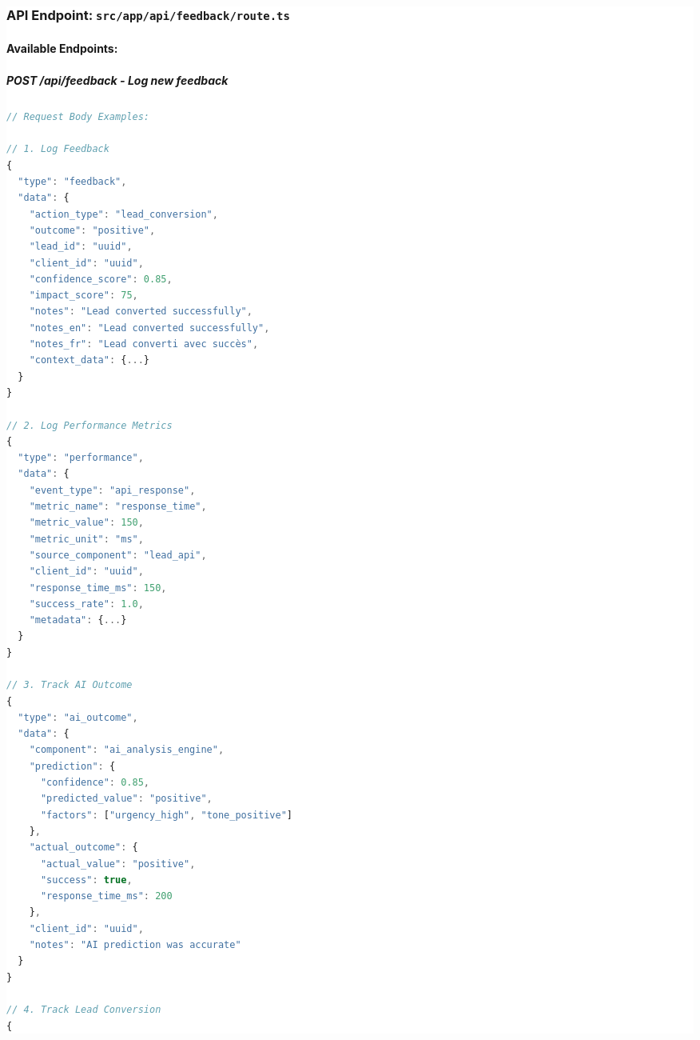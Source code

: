 ### **API Endpoint:** `src/app/api/feedback/route.ts`

#### **Available Endpoints:**

##### **POST /api/feedback** - Log new feedback
```typescript
// Request Body Examples:

// 1. Log Feedback
{
  "type": "feedback",
  "data": {
    "action_type": "lead_conversion",
    "outcome": "positive",
    "lead_id": "uuid",
    "client_id": "uuid",
    "confidence_score": 0.85,
    "impact_score": 75,
    "notes": "Lead converted successfully",
    "notes_en": "Lead converted successfully",
    "notes_fr": "Lead converti avec succès",
    "context_data": {...}
  }
}

// 2. Log Performance Metrics
{
  "type": "performance",
  "data": {
    "event_type": "api_response",
    "metric_name": "response_time",
    "metric_value": 150,
    "metric_unit": "ms",
    "source_component": "lead_api",
    "client_id": "uuid",
    "response_time_ms": 150,
    "success_rate": 1.0,
    "metadata": {...}
  }
}

// 3. Track AI Outcome
{
  "type": "ai_outcome",
  "data": {
    "component": "ai_analysis_engine",
    "prediction": {
      "confidence": 0.85,
      "predicted_value": "positive",
      "factors": ["urgency_high", "tone_positive"]
    },
    "actual_outcome": {
      "actual_value": "positive",
      "success": true,
      "response_time_ms": 200
    },
    "client_id": "uuid",
    "notes": "AI prediction was accurate"
  }
}

// 4. Track Lead Conversion
{
```
